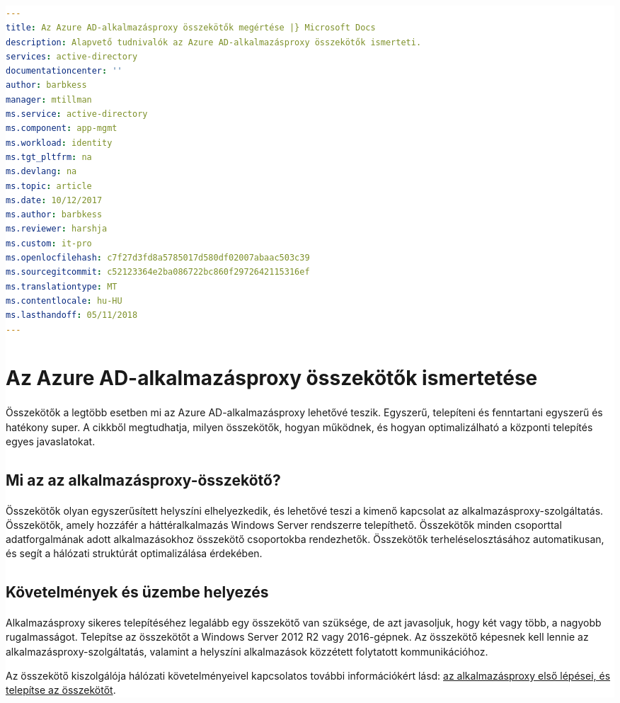 ```yaml
---
title: Az Azure AD-alkalmazásproxy összekötők megértése |} Microsoft Docs
description: Alapvető tudnivalók az Azure AD-alkalmazásproxy összekötők ismerteti.
services: active-directory
documentationcenter: ''
author: barbkess
manager: mtillman
ms.service: active-directory
ms.component: app-mgmt
ms.workload: identity
ms.tgt_pltfrm: na
ms.devlang: na
ms.topic: article
ms.date: 10/12/2017
ms.author: barbkess
ms.reviewer: harshja
ms.custom: it-pro
ms.openlocfilehash: c7f27d3fd8a5785017d580df02007abaac503c39
ms.sourcegitcommit: c52123364e2ba086722bc860f2972642115316ef
ms.translationtype: MT
ms.contentlocale: hu-HU
ms.lasthandoff: 05/11/2018
---
```

# <a name="understand-azure-ad-application-proxy-connectors"></a>Az Azure AD-alkalmazásproxy összekötők ismertetése

Összekötők a legtöbb esetben mi az Azure AD-alkalmazásproxy lehetővé teszik. Egyszerű, telepíteni és fenntartani egyszerű és hatékony super. A cikkből megtudhatja, milyen összekötők, hogyan működnek, és hogyan optimalizálható a központi telepítés egyes javaslatokat. 

## <a name="what-is-an-application-proxy-connector"></a>Mi az az alkalmazásproxy-összekötő?

Összekötők olyan egyszerűsített helyszíni elhelyezkedik, és lehetővé teszi a kimenő kapcsolat az alkalmazásproxy-szolgáltatás. Összekötők, amely hozzáfér a háttéralkalmazás Windows Server rendszerre telepíthető. Összekötők minden csoporttal adatforgalmának adott alkalmazásokhoz összekötő csoportokba rendezhetők. Összekötők terheléselosztásához automatikusan, és segít a hálózati struktúrát optimalizálása érdekében. 

## <a name="requirements-and-deployment"></a>Követelmények és üzembe helyezés

Alkalmazásproxy sikeres telepítéséhez legalább egy összekötő van szüksége, de azt javasoljuk, hogy két vagy több, a nagyobb rugalmasságot. Telepítse az összekötőt a Windows Server 2012 R2 vagy 2016-gépnek. Az összekötő képesnek kell lennie az alkalmazásproxy-szolgáltatás, valamint a helyszíni alkalmazások közzétett folytatott kommunikációhoz. 

Az összekötő kiszolgálója hálózati követelményeivel kapcsolatos további információkért lásd: [az alkalmazásproxy első lépései, és telepítse az összekötőt](manage-apps/application-proxy-enable.md).
